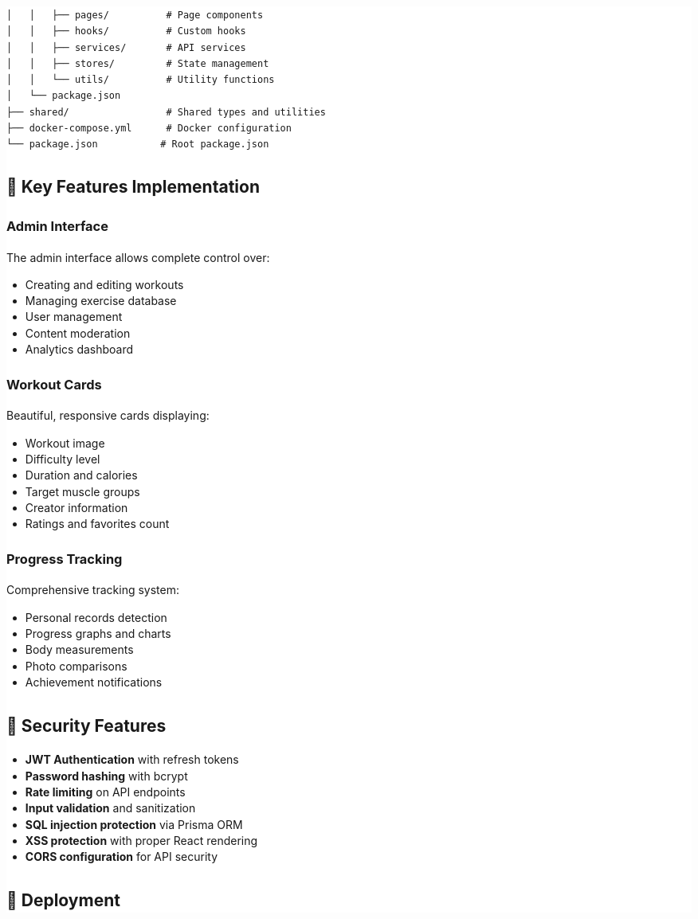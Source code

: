 ```
│   │   ├── pages/          # Page components
│   │   ├── hooks/          # Custom hooks
│   │   ├── services/       # API services
│   │   ├── stores/         # State management
│   │   └── utils/          # Utility functions
│   └── package.json
├── shared/                 # Shared types and utilities
├── docker-compose.yml      # Docker configuration
└── package.json           # Root package.json
```

## 🎯 Key Features Implementation

### Admin Interface
The admin interface allows complete control over:
- Creating and editing workouts
- Managing exercise database
- User management
- Content moderation
- Analytics dashboard

### Workout Cards
Beautiful, responsive cards displaying:
- Workout image
- Difficulty level
- Duration and calories
- Target muscle groups
- Creator information
- Ratings and favorites count

### Progress Tracking
Comprehensive tracking system:
- Personal records detection
- Progress graphs and charts
- Body measurements
- Photo comparisons
- Achievement notifications

## 🔐 Security Features

- **JWT Authentication** with refresh tokens
- **Password hashing** with bcrypt
- **Rate limiting** on API endpoints
- **Input validation** and sanitization
- **SQL injection protection** via Prisma ORM
- **XSS protection** with proper React rendering
- **CORS configuration** for API security

## 🚢 Deployment
